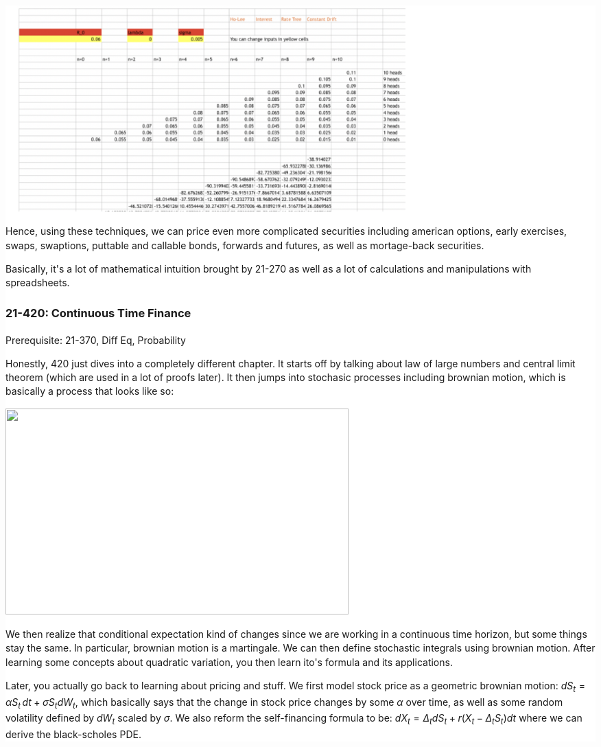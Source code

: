 <img src="./img7.png" width="600" height="300">

Hence, using these techniques, we can price even more complicated securities including american options, early exercises, swaps, swaptions, puttable and callable bonds, forwards and futures, as well as mortage-back securities. 

Basically, it's a lot of mathematical intuition brought by 21-270 as well as a lot of calculations and manipulations with spreadsheets.


### 21-420: Continuous Time Finance

Prerequisite: 21-370, Diff Eq, Probability

Honestly, 420 just dives into a completely different chapter. It starts off by talking about law of large numbers and central limit theorem (which are used in a lot of proofs later). It then jumps into stochasic processes including brownian motion, which is basically a process that looks like so:

<img src="https://dl.acm.org/cms/attachment/1bba918e-9c63-497b-af17-9314e12af02a/image1.png" width="500" height="300">

We then realize that conditional expectation kind of changes since we are working in a continuous time horizon, but some things stay the same. In particular, brownian motion is a martingale. We can then define stochastic integrals using brownian motion. After learning some concepts about quadratic variation, you then learn ito's formula and its applications.

Later, you actually go back to learning about pricing and stuff. We first model stock price as a geometric brownian motion:
$dS_t=\alpha S_t\, dt+\sigma S_tdW_t$, which basically says that the change in stock price changes by some $\alpha$ over time, as well as some random volatility defined by $dW_t$ scaled by $\sigma$. We also reform the self-financing formula to be:
$dX_t=\Delta_t dS_t+r(X_t-\Delta_t S_t) dt$
where we can derive the black-scholes PDE.
